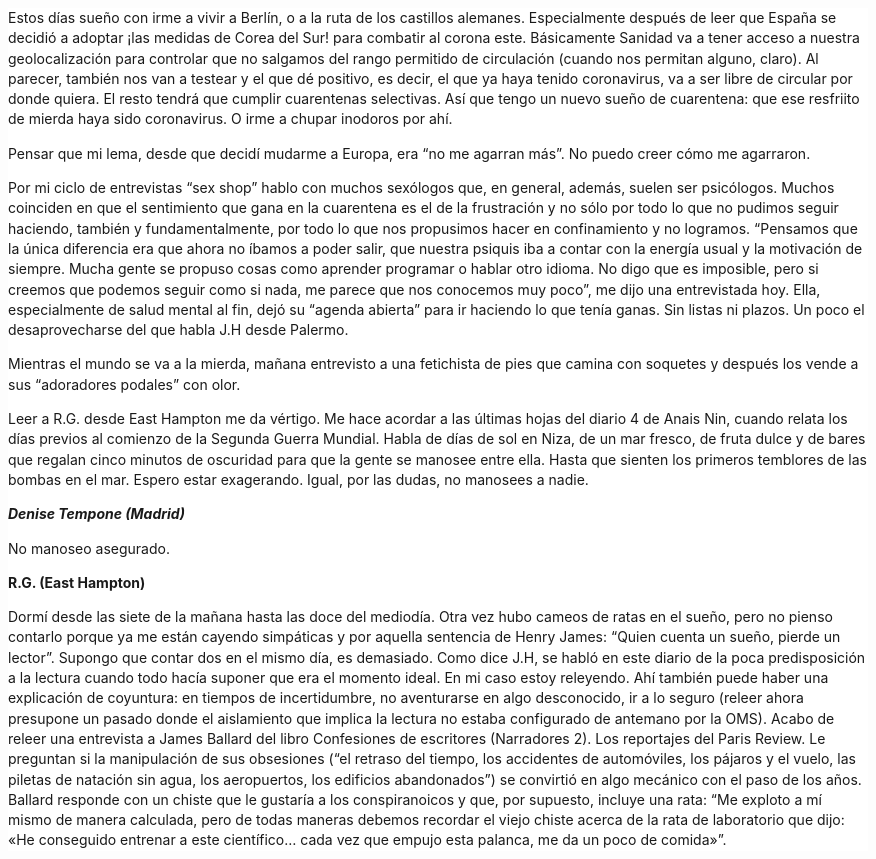 Estos días sueño con irme a vivir a Berlín, o a la ruta de los castillos alemanes. Especialmente después de leer que España se decidió a adoptar ¡las medidas de Corea del Sur! para combatir al corona este. Básicamente Sanidad va a tener acceso a nuestra geolocalización para controlar que no salgamos del rango permitido de circulación (cuando nos permitan alguno, claro). Al parecer, también nos van a testear y el que dé positivo, es decir, el que ya haya tenido coronavirus, va a ser libre de circular por donde quiera. El resto tendrá que cumplir cuarentenas selectivas. Así que tengo un nuevo sueño de cuarentena: que ese resfriito de mierda haya sido coronavirus. O irme a chupar inodoros por ahí. 


Pensar que mi lema, desde que decidí mudarme a Europa, era “no me agarran más”. No puedo creer cómo me agarraron. 


Por mi ciclo de entrevistas “sex shop” hablo con muchos sexólogos que, en general, además, suelen ser psicólogos. Muchos coinciden en que el sentimiento que gana en la cuarentena es el de la frustración y no sólo por todo lo que no pudimos seguir haciendo, también y fundamentalmente, por todo lo que nos propusimos hacer en confinamiento y no logramos. “Pensamos que la única diferencia era que ahora no íbamos a poder salir, que nuestra psiquis iba a contar con la energía usual y la motivación de siempre. Mucha gente se propuso cosas como aprender programar o hablar otro idioma. No digo que es imposible, pero si creemos que podemos seguir como si nada, me parece que nos conocemos muy poco”, me dijo una entrevistada hoy. Ella, especialmente de salud mental al fin, dejó su “agenda abierta” para ir haciendo lo que tenía ganas. Sin listas ni plazos. Un poco el desaprovecharse del que habla J.H desde Palermo. 


Mientras el mundo se va a la mierda, mañana entrevisto a una fetichista de pies que camina con soquetes y después los vende a sus “adoradores podales” con olor.


Leer a R.G. desde East Hampton me da vértigo. Me hace acordar a las últimas hojas del diario 4 de Anais Nin, cuando relata los días previos al comienzo de la Segunda Guerra Mundial. Habla de días de sol en Niza, de un mar fresco, de fruta dulce y de bares que regalan cinco minutos de oscuridad para que la gente se manosee entre ella. Hasta que sienten los primeros temblores de las bombas en el mar. Espero estar exagerando. Igual, por las dudas, no manosees a nadie. 


***Denise Tempone (Madrid)***



No manoseo asegurado.


****R.G. (East Hampton)****

Dormí desde las siete de la mañana hasta las doce del mediodía. Otra vez hubo cameos de ratas en el sueño, pero no pienso contarlo porque ya me están cayendo simpáticas y por aquella sentencia de Henry James: “Quien cuenta un sueño, pierde un lector”. Supongo que contar dos en el mismo día, es demasiado. Como dice J.H, se habló en este diario de la poca predisposición a la lectura cuando todo hacía suponer que era el momento ideal. En mi caso estoy releyendo. Ahí también puede haber una explicación de coyuntura: en tiempos de incertidumbre, no aventurarse en algo desconocido, ir a lo seguro (releer ahora presupone un pasado donde el aislamiento que implica la lectura no estaba configurado de antemano por la OMS). Acabo de releer una entrevista a James Ballard del libro Confesiones de escritores (Narradores 2). Los reportajes del Paris Review. Le preguntan si la manipulación de sus obsesiones (“el retraso del tiempo, los accidentes de automóviles, los pájaros y el vuelo, las piletas de natación sin agua, los aeropuertos, los edificios abandonados”) se convirtió en algo mecánico con el paso de los años. Ballard responde con un chiste que le gustaría a los conspiranoicos y que, por supuesto, incluye una rata: “Me exploto a mí mismo de manera calculada, pero de todas maneras debemos recordar el viejo chiste acerca de la rata de laboratorio que dijo: «He conseguido entrenar a este científico… cada vez que empujo esta palanca, me da un poco de comida»”.
